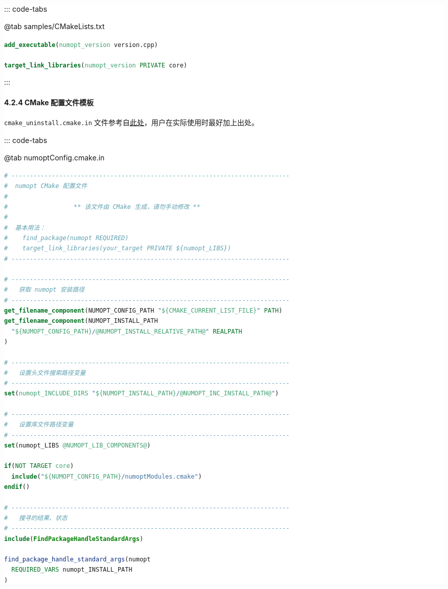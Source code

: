 ::: code-tabs

@tab samples/CMakeLists.txt

```cmake :collapsed-lines
add_executable(numopt_version version.cpp)

target_link_libraries(numopt_version PRIVATE core)
```

:::

#### 4.2.4 CMake 配置文件模板

`cmake_uninstall.cmake.in` 文件参考自[此处](https://gitlab.kitware.com/cmake/community/-/wikis/FAQ#can-i-do-make-uninstall-with-cmake)，用户在实际使用时最好加上出处。

::: code-tabs

@tab numoptConfig.cmake.in

```cmake :collapsed-lines
# ----------------------------------------------------------------------------
#  numopt CMake 配置文件
#
#                  ** 该文件由 CMake 生成，请勿手动修改 **
#
#  基本用法：
#    find_package(numopt REQUIRED)
#    target_link_libraries(your_target PRIVATE ${numopt_LIBS})
# ----------------------------------------------------------------------------

# ----------------------------------------------------------------------------
#   获取 numopt 安装路径
# ----------------------------------------------------------------------------
get_filename_component(NUMOPT_CONFIG_PATH "${CMAKE_CURRENT_LIST_FILE}" PATH)
get_filename_component(NUMOPT_INSTALL_PATH
  "${NUMOPT_CONFIG_PATH}/@NUMOPT_INSTALL_RELATIVE_PATH@" REALPATH
)

# ----------------------------------------------------------------------------
#   设置头文件搜索路径变量
# ----------------------------------------------------------------------------
set(numopt_INCLUDE_DIRS "${NUMOPT_INSTALL_PATH}/@NUMOPT_INC_INSTALL_PATH@")

# ----------------------------------------------------------------------------
#   设置库文件路径变量
# ----------------------------------------------------------------------------
set(numopt_LIBS @NUMOPT_LIB_COMPONENTS@)

if(NOT TARGET core)
  include("${NUMOPT_CONFIG_PATH}/numoptModules.cmake")
endif()

# ----------------------------------------------------------------------------
#   搜寻的结果、状态
# ----------------------------------------------------------------------------
include(FindPackageHandleStandardArgs)

find_package_handle_standard_args(numopt
  REQUIRED_VARS numopt_INSTALL_PATH
)
```
